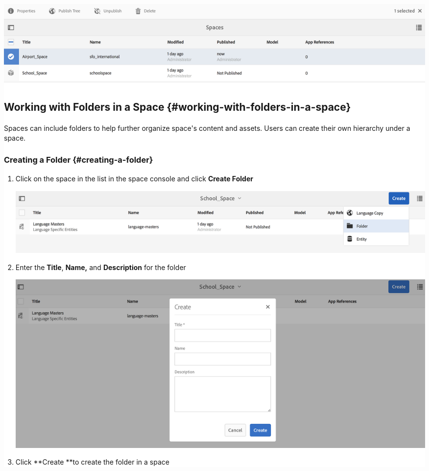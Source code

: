 ![](assets/chlimage_1-86.png)

## Working with Folders in a Space {#working-with-folders-in-a-space}

Spaces can include folders to help further organize space's content and assets. Users can create their own hierarchy under a space.

### Creating a Folder {#creating-a-folder}

1. Click on the space in the list in the space console and click **Create Folder**

   ![](assets/chlimage_1-87.png)

1. Enter the **Title**, **Name,** and **Description** for the folder

   ![](assets/chlimage_1-88.png)

1. Click **Create **to create the folder in a space
